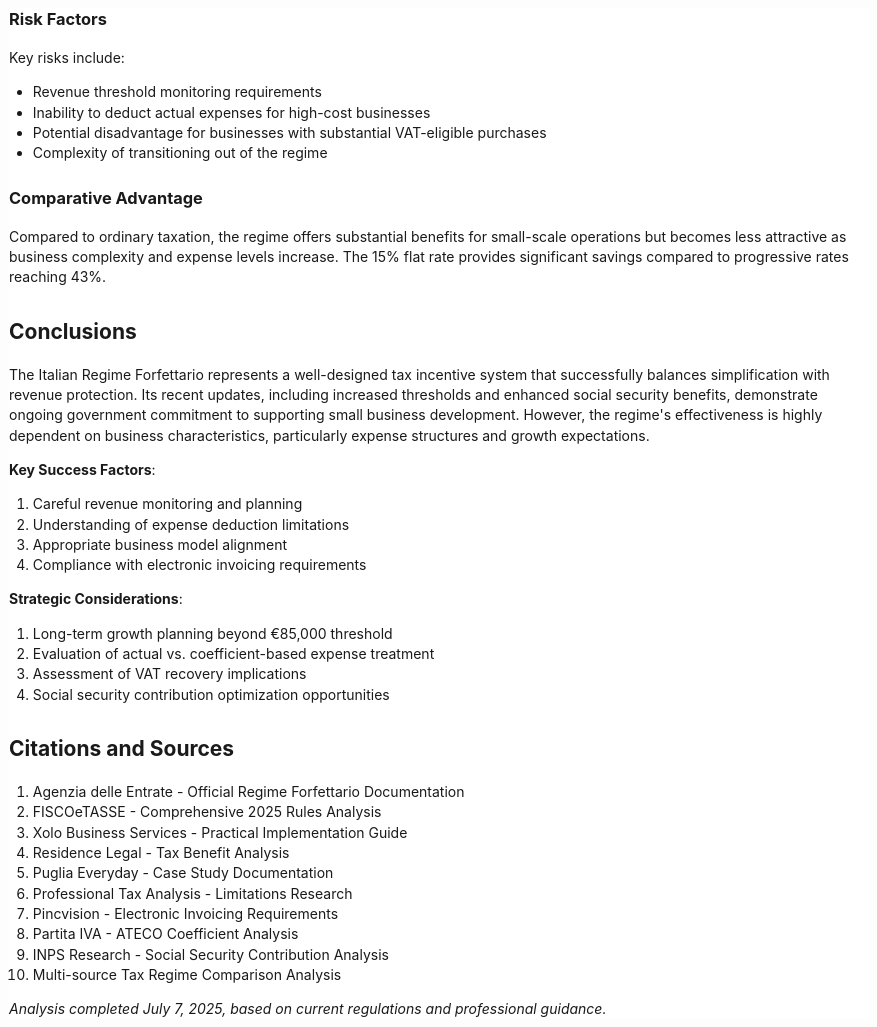 ### Risk Factors
Key risks include:
- Revenue threshold monitoring requirements
- Inability to deduct actual expenses for high-cost businesses
- Potential disadvantage for businesses with substantial VAT-eligible purchases
- Complexity of transitioning out of the regime

### Comparative Advantage
Compared to ordinary taxation, the regime offers substantial benefits for small-scale operations but becomes less attractive as business complexity and expense levels increase. The 15% flat rate provides significant savings compared to progressive rates reaching 43%.

## Conclusions

The Italian Regime Forfettario represents a well-designed tax incentive system that successfully balances simplification with revenue protection. Its recent updates, including increased thresholds and enhanced social security benefits, demonstrate ongoing government commitment to supporting small business development. However, the regime's effectiveness is highly dependent on business characteristics, particularly expense structures and growth expectations.

**Key Success Factors**:
1. Careful revenue monitoring and planning
2. Understanding of expense deduction limitations
3. Appropriate business model alignment
4. Compliance with electronic invoicing requirements

**Strategic Considerations**:
1. Long-term growth planning beyond €85,000 threshold
2. Evaluation of actual vs. coefficient-based expense treatment
3. Assessment of VAT recovery implications
4. Social security contribution optimization opportunities

## Citations and Sources

1. Agenzia delle Entrate - Official Regime Forfettario Documentation
2. FISCOeTASSE - Comprehensive 2025 Rules Analysis
3. Xolo Business Services - Practical Implementation Guide
4. Residence Legal - Tax Benefit Analysis
5. Puglia Everyday - Case Study Documentation
6. Professional Tax Analysis - Limitations Research
7. Pincvision - Electronic Invoicing Requirements
8. Partita IVA - ATECO Coefficient Analysis
9. INPS Research - Social Security Contribution Analysis
10. Multi-source Tax Regime Comparison Analysis

*Analysis completed July 7, 2025, based on current regulations and professional guidance.*